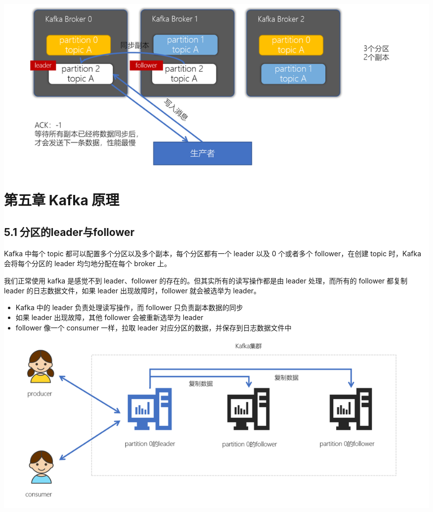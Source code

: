 ![](..\图片\2-21【Kafka】\4-8acks-1.png)

# 第五章 Kafka 原理

## 5.1 分区的leader与follower

Kafka 中每个 topic 都可以配置多个分区以及多个副本，每个分区都有一个 leader 以及 0 个或者多个 follower，在创建 topic 时，Kafka 会将每个分区的 leader 均匀地分配在每个 broker 上。

我们正常使用 kafka 是感觉不到 leader、follower 的存在的。但其实所有的读写操作都是由 leader 处理，而所有的 follower 都复制 leader 的日志数据文件，如果 leader 出现故障时，follower 就会被选举为 leader。

- Kafka 中的 leader 负责处理读写操作，而 follower 只负责副本数据的同步
- 如果 leader 出现故障，其他 follower 会被重新选举为 leader
- follower 像一个 consumer 一样，拉取 leader 对应分区的数据，并保存到日志数据文件中

![](..\图片\2-21【Kafka】\5-1.png)
